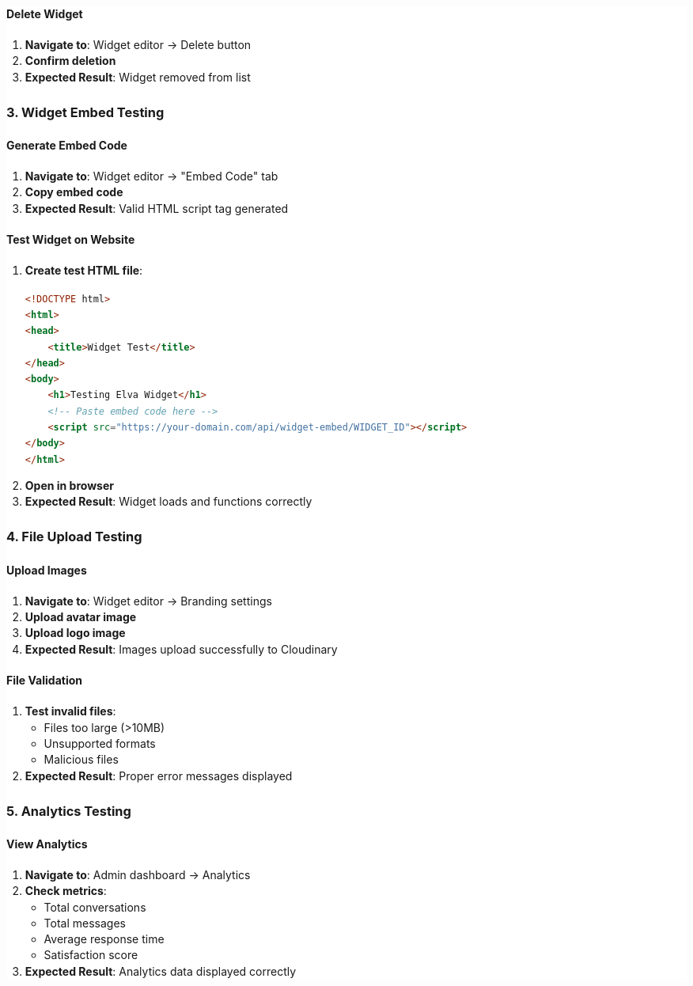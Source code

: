 #### Delete Widget
1. **Navigate to**: Widget editor → Delete button
2. **Confirm deletion**
3. **Expected Result**: Widget removed from list

### 3. Widget Embed Testing

#### Generate Embed Code
1. **Navigate to**: Widget editor → "Embed Code" tab
2. **Copy embed code**
3. **Expected Result**: Valid HTML script tag generated

#### Test Widget on Website
1. **Create test HTML file**:
   ```html
   <!DOCTYPE html>
   <html>
   <head>
       <title>Widget Test</title>
   </head>
   <body>
       <h1>Testing Elva Widget</h1>
       <!-- Paste embed code here -->
       <script src="https://your-domain.com/api/widget-embed/WIDGET_ID"></script>
   </body>
   </html>
   ```
2. **Open in browser**
3. **Expected Result**: Widget loads and functions correctly

### 4. File Upload Testing

#### Upload Images
1. **Navigate to**: Widget editor → Branding settings
2. **Upload avatar image**
3. **Upload logo image**
4. **Expected Result**: Images upload successfully to Cloudinary

#### File Validation
1. **Test invalid files**:
   - Files too large (>10MB)
   - Unsupported formats
   - Malicious files
2. **Expected Result**: Proper error messages displayed

### 5. Analytics Testing

#### View Analytics
1. **Navigate to**: Admin dashboard → Analytics
2. **Check metrics**:
   - Total conversations
   - Total messages
   - Average response time
   - Satisfaction score
3. **Expected Result**: Analytics data displayed correctly
